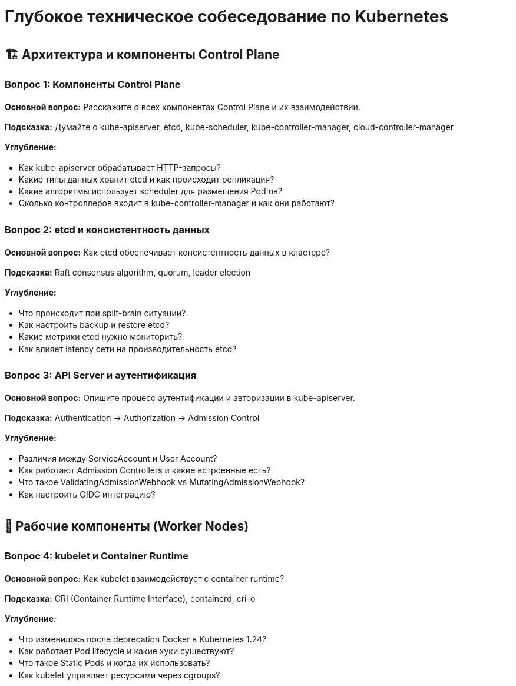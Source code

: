 # Глубокое техническое собеседование по Kubernetes

## 🏗️ Архитектура и компоненты Control Plane

### Вопрос 1: Компоненты Control Plane
**Основной вопрос:** Расскажите о всех компонентах Control Plane и их взаимодействии.

**Подсказка:** Думайте о kube-apiserver, etcd, kube-scheduler, kube-controller-manager, cloud-controller-manager

**Углубление:**
- Как kube-apiserver обрабатывает HTTP-запросы?
- Какие типы данных хранит etcd и как происходит репликация?
- Какие алгоритмы использует scheduler для размещения Pod'ов?
- Сколько контроллеров входит в kube-controller-manager и как они работают?

### Вопрос 2: etcd и консистентность данных
**Основной вопрос:** Как etcd обеспечивает консистентность данных в кластере?

**Подсказка:** Raft consensus algorithm, quorum, leader election

**Углубление:**
- Что происходит при split-brain ситуации?
- Как настроить backup и restore etcd?
- Какие метрики etcd нужно мониторить?
- Как влияет latency сети на производительность etcd?

### Вопрос 3: API Server и аутентификация
**Основной вопрос:** Опишите процесс аутентификации и авторизации в kube-apiserver.

**Подсказка:** Authentication → Authorization → Admission Control

**Углубление:**
- Различия между ServiceAccount и User Account?
- Как работают Admission Controllers и какие встроенные есть?
- Что такое ValidatingAdmissionWebhook vs MutatingAdmissionWebhook?
- Как настроить OIDC интеграцию?

## 🔄 Рабочие компоненты (Worker Nodes)

### Вопрос 4: kubelet и Container Runtime
**Основной вопрос:** Как kubelet взаимодействует с container runtime?

**Подсказка:** CRI (Container Runtime Interface), containerd, cri-o

**Углубление:**
- Что изменилось после deprecation Docker в Kubernetes 1.24?
- Как работает Pod lifecycle и какие хуки существуют?
- Что такое Static Pods и когда их использовать?
- Как kubelet управляет ресурсами через cgroups?
